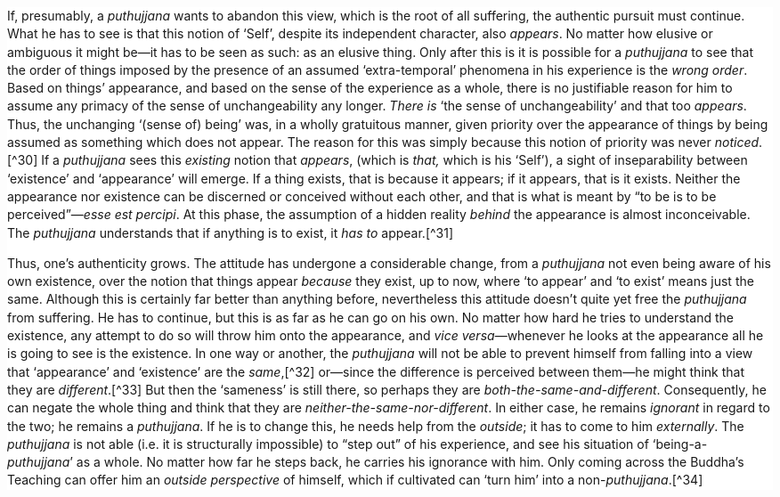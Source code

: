 If, presumably, a <span lang="pi">*puthujjana*</span> wants to abandon
this view, which is the root of all suffering, the authentic pursuit
must continue. What he has to see is that this notion of ‘Self’, despite
its independent character, also *appears*. No matter how elusive or
ambiguous it might be—it has to be seen as such: as an elusive thing.
Only after this is it is possible for a
<span lang="pi">*puthujjana*</span> to see that the order of things
imposed by the presence of an assumed ‘extra-temporal’ phenomena in his
experience is the *wrong order*. Based on things’ appearance, and based
on the sense of the experience as a whole, there is no justifiable
reason for him to assume any primacy of the sense of unchangeability any
longer. *There is* ‘the sense of unchangeability’ and that too
*appears*. Thus, the unchanging ‘(sense of) being’ was, in a wholly
gratuitous manner, given priority over the appearance of things by being
assumed as something which does not appear. The reason for this was
simply because this notion of priority was never *noticed*.[^30] If a
<span lang="pi">*puthujjana*</span> sees this *existing* notion that
*appears*, (which is *that,* which is his ‘Self’), a sight of
inseparability between ‘existence’ and ‘appearance’ will emerge. If a
thing exists, that is because it appears; if it appears, that is it
exists. Neither the appearance nor existence can be discerned or
conceived without each other, and that is what is meant by “to be is to
be perceived”—*esse est percipi*. At this phase, the assumption of a
hidden reality *behind* the appearance is almost inconceivable. The
<span lang="pi">*puthujjana*</span> understands that if anything is to
exist, it *has* *to* appear.[^31]

Thus, one’s authenticity grows. The attitude has undergone a
considerable change, from a <span lang="pi">*puthujjana*</span> not even
being aware of his own existence, over the notion that things appear
*because* they exist, up to now, where ‘to appear’ and ‘to exist’ means
just the same. Although this is certainly far better than anything
before, nevertheless this attitude doesn’t quite yet free the
<span lang="pi">*puthujjana*</span> from suffering. He has to continue,
but this is as far as he can go on his own. No matter how hard he tries
to understand the existence, any attempt to do so will throw him onto
the appearance, and *vice versa*—whenever he looks at the appearance all
he is going to see is the existence. In one way or another, the
<span lang="pi">*puthujjana*</span> will not be able to prevent himself
from falling into a view that ‘appearance’ and ‘existence’ are the
*same*,[^32] or—since the difference is perceived between them—he might
think that they are *different*.[^33] But then the ‘sameness’ is still
there, so perhaps they are *both-the-same-and-different*. Consequently,
he can negate the whole thing and think that they are
*neither-the-same-nor-different*. In either case, he remains *ignorant*
in regard to the two; he remains a <span lang="pi">*puthujjana*</span>.
If he is to change this, he needs help from the *outside*; it has to
come to him *externally*. The <span lang="pi">*puthujjana*</span> is not
able (i.e. it is structurally impossible) to “step out” of his
experience, and see his situation of
‘being-a-<span lang="pi">*puthujjana*</span>’ as a whole. No matter how
far he steps back, he carries his ignorance with him. Only coming across
the Buddha’s Teaching can offer him an *outside perspective* of himself,
which if cultivated can ‘turn him’ into a
non-<span lang="pi">*puthujjana*</span>.[^34]

